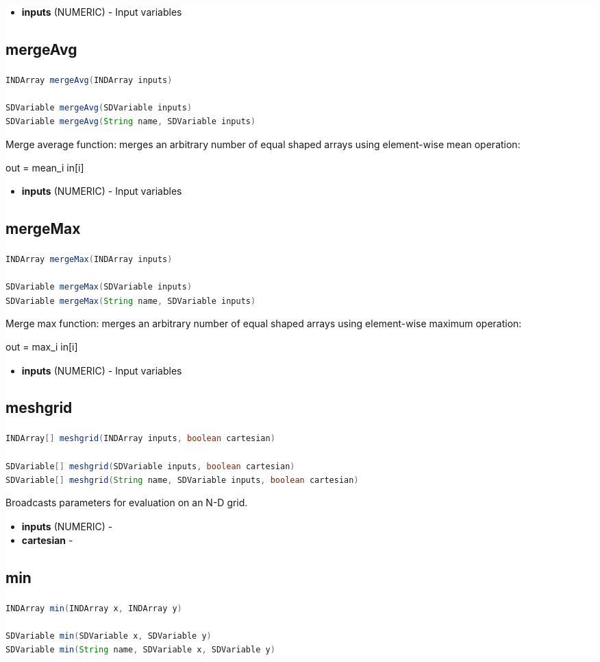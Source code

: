 * **inputs**  (NUMERIC) - Input variables

## mergeAvg

```java
INDArray mergeAvg(INDArray inputs)

SDVariable mergeAvg(SDVariable inputs)
SDVariable mergeAvg(String name, SDVariable inputs)
```

Merge average function: merges an arbitrary number of equal shaped arrays using element-wise mean operation:

out = mean\_i in\[i]

* **inputs**  (NUMERIC) - Input variables

## mergeMax

```java
INDArray mergeMax(INDArray inputs)

SDVariable mergeMax(SDVariable inputs)
SDVariable mergeMax(String name, SDVariable inputs)
```

Merge max function: merges an arbitrary number of equal shaped arrays using element-wise maximum operation:

out = max\_i in\[i]

* **inputs**  (NUMERIC) - Input variables

## meshgrid

```java
INDArray[] meshgrid(INDArray inputs, boolean cartesian)

SDVariable[] meshgrid(SDVariable inputs, boolean cartesian)
SDVariable[] meshgrid(String name, SDVariable inputs, boolean cartesian)
```

Broadcasts parameters for evaluation on an N-D grid.

* **inputs**  (NUMERIC) -&#x20;
* **cartesian** -&#x20;

## min

```java
INDArray min(INDArray x, INDArray y)

SDVariable min(SDVariable x, SDVariable y)
SDVariable min(String name, SDVariable x, SDVariable y)
```
